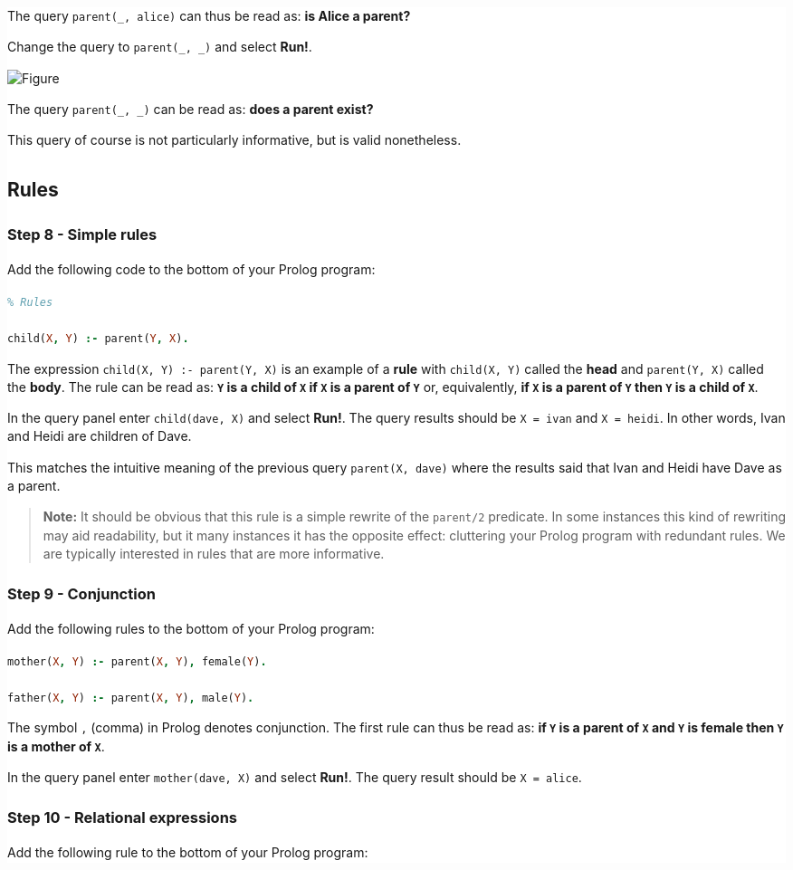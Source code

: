 The query `parent(_, alice)` can thus be read as: **is Alice a parent?**

Change the query to `parent(_, _)` and select **Run!**.

![Figure](figures/swish-10.png)

The query `parent(_, _)` can be read as: **does a parent exist?**

This query of course is not particularly informative, but is valid nonetheless.

## Rules

### Step 8 - Simple rules

Add the following code to the bottom of your Prolog program:

```prolog
% Rules

child(X, Y) :- parent(Y, X).
```

The expression `child(X, Y) :- parent(Y, X)` is an example of a **rule** with `child(X, Y)` called the **head** and `parent(Y, X)` called the **body**. The rule can be read as: **`Y` is a child of `X` if `X` is a parent of `Y`** or, equivalently, **if `X` is a parent of `Y` then `Y` is a child of `X`**.

In the query panel enter `child(dave, X)` and select **Run!**. The query results should be `X = ivan` and `X = heidi`. In other words, Ivan and Heidi are children of Dave.

This matches the intuitive meaning of the previous query `parent(X, dave)` where the results said that Ivan and Heidi have Dave as a parent.

> **Note:** It should be obvious that this rule is a simple rewrite of the `parent/2` predicate. In some instances this kind of rewriting may aid readability, but it many instances it has the opposite effect: cluttering your Prolog program with redundant rules. We are typically interested in rules that are more informative.

### Step 9 - Conjunction

Add the following rules to the bottom of your Prolog program:

```prolog
mother(X, Y) :- parent(X, Y), female(Y).

father(X, Y) :- parent(X, Y), male(Y).
```

The symbol `,` (comma) in Prolog denotes conjunction. The first rule can thus be read as: **if `Y` is a parent of `X` and `Y` is female then `Y` is a mother of `X`**.

In the query panel enter `mother(dave, X)` and select **Run!**. The query result should be `X = alice`.

### Step 10 - Relational expressions

Add the following rule to the bottom of your Prolog program:
